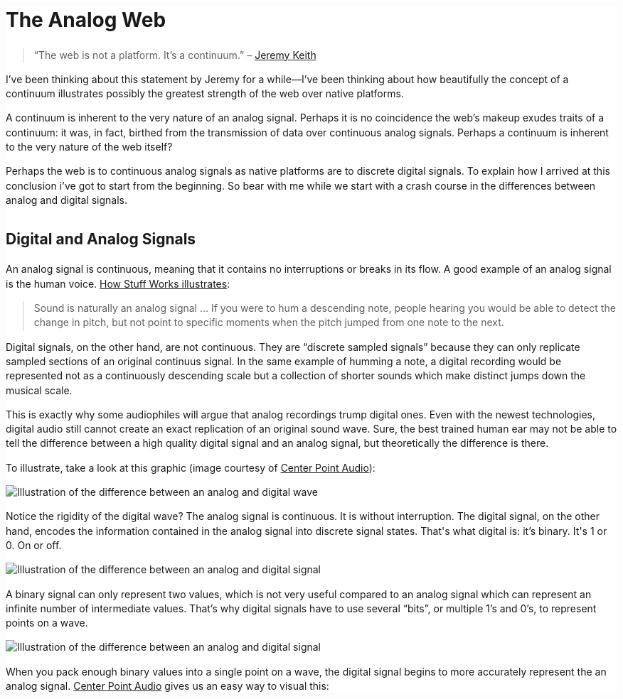 # The Analog Web

> “The web is not a platform. It’s a continuum.” – [Jeremy Keith](https://adactio.com/journal/6692)

I’ve been thinking about this statement by Jeremy for a while—I’ve been thinking about how beautifully the concept of a continuum illustrates possibly the greatest strength of the web over native platforms.

A continuum is inherent to the very nature of an analog signal. Perhaps it is no coincidence the web’s makeup exudes traits of a continuum: it was, in fact, birthed from the transmission of data over continuous analog signals. Perhaps a continuum is inherent to the very nature of the web itself?

Perhaps the web is to continuous analog signals as native platforms are to discrete digital signals. To explain how I arrived at this conclusion i’ve got to start from the beginning. So bear with me while we start with a crash course in the differences between analog and digital signals.

## Digital and Analog Signals

An analog signal is continuous, meaning that it contains no interruptions or breaks in its flow. A good example of an analog signal is the human voice. [How Stuff Works illustrates](http://electronics.howstuffworks.com/digital-versus-analog1.htm):

> Sound is naturally an analog signal ... If you were to hum a descending note, people hearing you would be able to detect the change in pitch, but not point to specific moments when the pitch jumped from one note to the next.

Digital signals, on the other hand, are not continuous. They are “discrete sampled signals” because they can only replicate sampled sections of an original continuus signal. In the same example of humming a note, a digital recording would be represented not as a continuously descending scale but a collection of shorter sounds which make distinct jumps down the musical scale.

This is exactly why some audiophiles will argue that analog recordings trump digital ones. Even with the newest technologies, digital audio still cannot create an exact replication of an original sound wave. Sure, the best trained human ear may not be able to tell the difference between a high quality digital signal and an analog signal, but theoretically the difference is there.

To illustrate, take a look at this graphic (image courtesy of [Center Point Audio](http://www.centerpointaudio.com/Images/Analog-Digital%20frequency%20examples.png)):

![Illustration of the difference between an analog and digital wave](https://cdn.jim-nielsen.com/blog/2017/analog-web-analog-vs-digital-wave.png)

Notice the rigidity of the digital wave? The analog signal is continuous. It is without interruption. The digital signal, on the other hand, encodes the information contained in the analog signal into discrete signal states. That's what digital is: it’s binary. It's 1 or 0. On or off.

![Illustration of the difference between an analog and digital signal](https://cdn.jim-nielsen.com/blog/2017/analog-web-analog-vs-digital-signal.png)

A binary signal can only represent two values, which is not very useful compared to an analog signal which can represent an infinite number of intermediate values. That’s why digital signals have to use several “bits”, or multiple 1’s and 0’s, to represent points on a wave.

![Illustration of the difference between an analog and digital signal](https://cdn.jim-nielsen.com/blog/2017/analog-web-analog-digital-curves.png)

When you pack enough binary values into a single point on a wave, the digital signal begins to more accurately represent the an analog signal. [Center Point Audio](http://www.centerpointaudio.com/Analog-VS-Digital.aspx) gives us an easy way to visual this:
